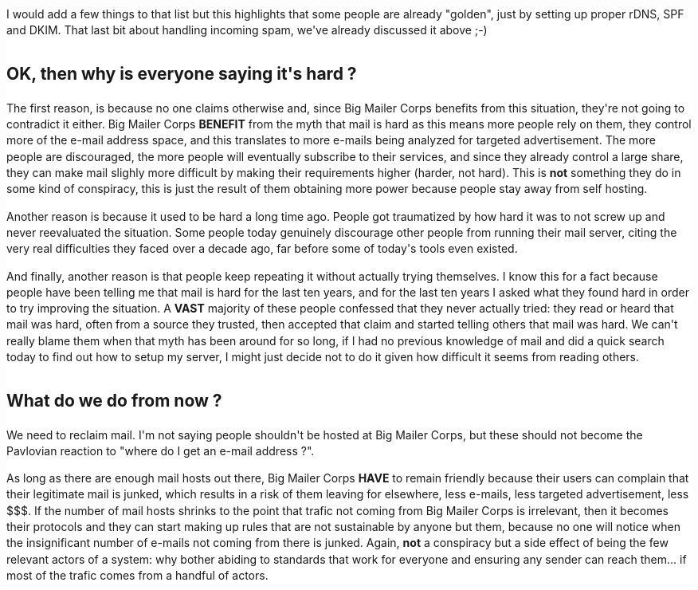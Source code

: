 
I would add a few things to that list but this highlights that some people are already "golden",
just by setting up proper rDNS, SPF and DKIM.
That last bit about handling incoming spam,
we've already discussed it above ;-)


OK, then why is everyone saying it's hard ?
--
The first reason,
is because no one claims otherwise and,
since Big Mailer Corps benefits from this situation,
they're not going to contradict it either.
Big Mailer Corps **BENEFIT** from the myth that mail is hard as this means more people rely on them,
they control more of the e-mail address space,
and this translates to more e-mails being analyzed for targeted advertisement.
The more people are discouraged,
the more people will eventually subscribe to their services,
and since they already control a large share,
they can make mail slighly more difficult by making their requirements higher (harder, not hard).
This is **not** something they do in some kind of conspiracy,
this is just the result of them obtaining more power because people stay away from self hosting.

Another reason is because it used to be hard a long time ago.
People got traumatized by how hard it was to not screw up and never reevaluated the situation.
Some people today genuinely discourage other people from running their mail server,
citing the very real difficulties they faced over a decade ago,
far before some of today's tools even existed.

And finally,
another reason is that people keep repeating it without actually trying themselves.
I know this for a fact because people have been telling me that mail is hard for the last ten years,
and for the last ten years I asked what they found hard in order to try improving the situation.
A **VAST** majority of these people confessed that they never actually tried:
they read or heard that mail was hard,
often from a source they trusted,
then accepted that claim and started telling others that mail was hard.
We can't really blame them when that myth has been around for so long,
if I had no previous knowledge of mail and did a quick search today to find out how to setup my server,
I might just decide not to do it given how difficult it seems from reading others.


What do we do from now ?
--
We need to reclaim mail.
I'm not saying people shouldn't be hosted at Big Mailer Corps,
but these should not become the Pavlovian reaction to "where do I get an e-mail address ?".

As long as there are enough mail hosts out there,
Big Mailer Corps **HAVE** to remain friendly because their users can complain that their legitimate mail is junked,
which results in a risk of them leaving for elsewhere,
less e-mails, less targeted advertisement, less $$$.
If the number of mail hosts shrinks to the point that trafic not coming from Big Mailer Corps is irrelevant,
then it becomes their protocols and they can start making up rules that are not sustainable by anyone but them,
because no one will notice when the insignificant number of e-mails not coming from there is junked.
Again, **not** a conspiracy but a side effect of being the few relevant actors of a system:
why bother abiding to standards that work for everyone and ensuring any sender can reach them...
if most of the trafic comes from a handful of actors.
